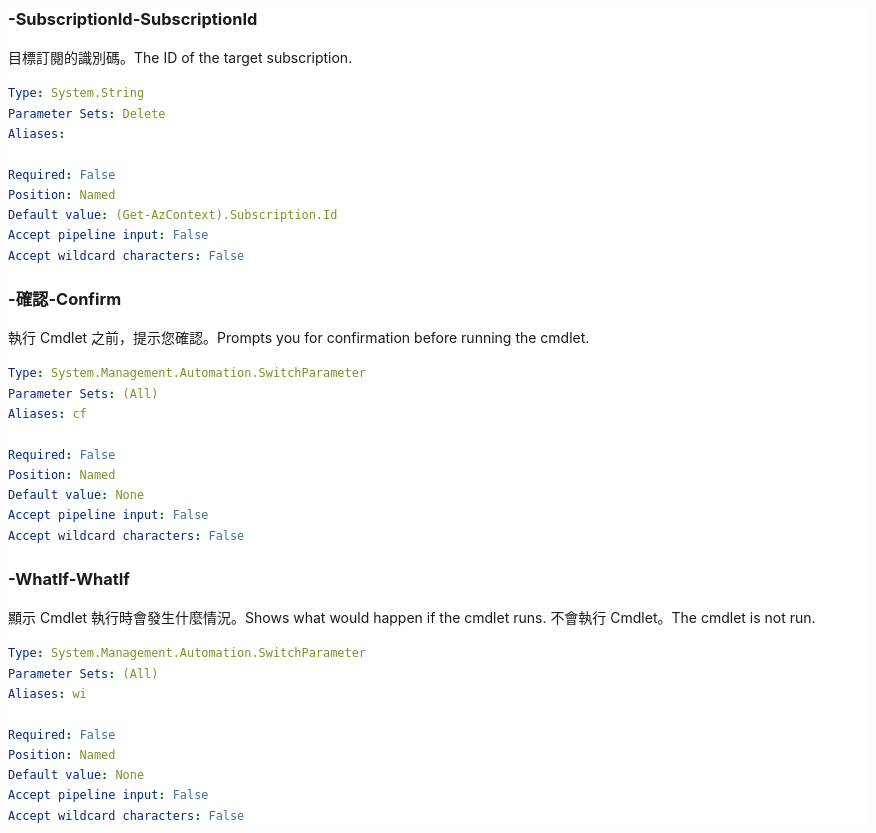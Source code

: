### <span data-ttu-id="591a1-130">-SubscriptionId</span><span class="sxs-lookup"><span data-stu-id="591a1-130">-SubscriptionId</span></span>
<span data-ttu-id="591a1-131">目標訂閱的識別碼。</span><span class="sxs-lookup"><span data-stu-id="591a1-131">The ID of the target subscription.</span></span>

```yaml
Type: System.String
Parameter Sets: Delete
Aliases:

Required: False
Position: Named
Default value: (Get-AzContext).Subscription.Id
Accept pipeline input: False
Accept wildcard characters: False
```

### <span data-ttu-id="591a1-132">-確認</span><span class="sxs-lookup"><span data-stu-id="591a1-132">-Confirm</span></span>
<span data-ttu-id="591a1-133">執行 Cmdlet 之前，提示您確認。</span><span class="sxs-lookup"><span data-stu-id="591a1-133">Prompts you for confirmation before running the cmdlet.</span></span>

```yaml
Type: System.Management.Automation.SwitchParameter
Parameter Sets: (All)
Aliases: cf

Required: False
Position: Named
Default value: None
Accept pipeline input: False
Accept wildcard characters: False
```

### <span data-ttu-id="591a1-134">-WhatIf</span><span class="sxs-lookup"><span data-stu-id="591a1-134">-WhatIf</span></span>
<span data-ttu-id="591a1-135">顯示 Cmdlet 執行時會發生什麼情況。</span><span class="sxs-lookup"><span data-stu-id="591a1-135">Shows what would happen if the cmdlet runs.</span></span>
<span data-ttu-id="591a1-136">不會執行 Cmdlet。</span><span class="sxs-lookup"><span data-stu-id="591a1-136">The cmdlet is not run.</span></span>

```yaml
Type: System.Management.Automation.SwitchParameter
Parameter Sets: (All)
Aliases: wi

Required: False
Position: Named
Default value: None
Accept pipeline input: False
Accept wildcard characters: False
```
